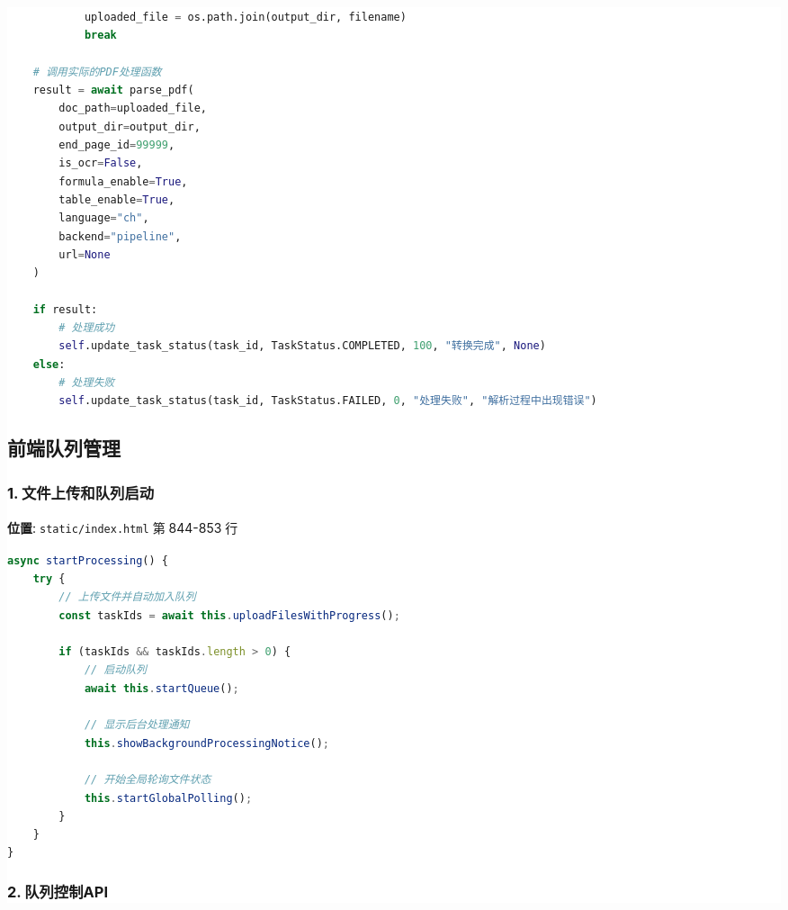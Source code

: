```python
            uploaded_file = os.path.join(output_dir, filename)
            break
    
    # 调用实际的PDF处理函数
    result = await parse_pdf(
        doc_path=uploaded_file,
        output_dir=output_dir,
        end_page_id=99999,
        is_ocr=False,
        formula_enable=True,
        table_enable=True,
        language="ch",
        backend="pipeline",
        url=None
    )
    
    if result:
        # 处理成功
        self.update_task_status(task_id, TaskStatus.COMPLETED, 100, "转换完成", None)
    else:
        # 处理失败
        self.update_task_status(task_id, TaskStatus.FAILED, 0, "处理失败", "解析过程中出现错误")
```

## 前端队列管理

### 1. 文件上传和队列启动

**位置**: `static/index.html` 第 844-853 行

```javascript
async startProcessing() {
    try {
        // 上传文件并自动加入队列
        const taskIds = await this.uploadFilesWithProgress();
        
        if (taskIds && taskIds.length > 0) {
            // 启动队列
            await this.startQueue();
            
            // 显示后台处理通知
            this.showBackgroundProcessingNotice();
            
            // 开始全局轮询文件状态
            this.startGlobalPolling();
        }
    }
}
```

### 2. 队列控制API
